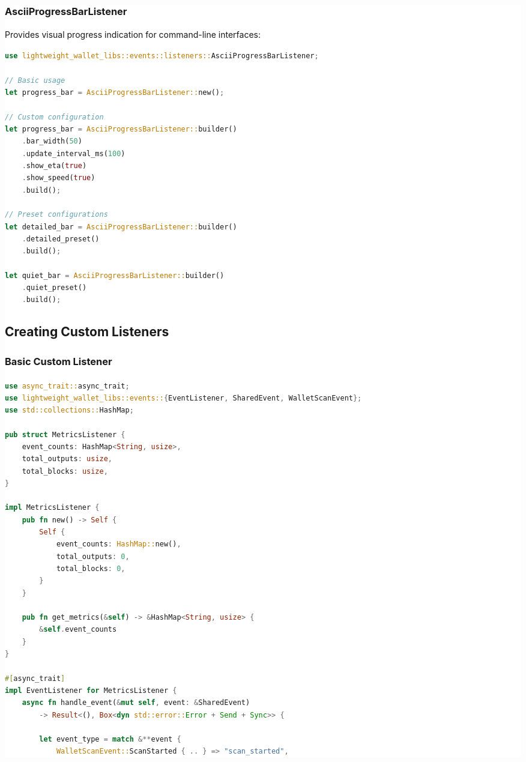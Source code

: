 ### AsciiProgressBarListener

Provides visual progress indication for command-line interfaces:

```rust
use lightweight_wallet_libs::events::listeners::AsciiProgressBarListener;

// Basic usage
let progress_bar = AsciiProgressBarListener::new();

// Custom configuration
let progress_bar = AsciiProgressBarListener::builder()
    .bar_width(50)
    .update_interval_ms(100)
    .show_eta(true)
    .show_speed(true)
    .build();

// Preset configurations
let detailed_bar = AsciiProgressBarListener::builder()
    .detailed_preset()
    .build();

let quiet_bar = AsciiProgressBarListener::builder()
    .quiet_preset()
    .build();
```

## Creating Custom Listeners

### Basic Custom Listener

```rust
use async_trait::async_trait;
use lightweight_wallet_libs::events::{EventListener, SharedEvent, WalletScanEvent};
use std::collections::HashMap;

pub struct MetricsListener {
    event_counts: HashMap<String, usize>,
    total_outputs: usize,
    total_blocks: usize,
}

impl MetricsListener {
    pub fn new() -> Self {
        Self {
            event_counts: HashMap::new(),
            total_outputs: 0,
            total_blocks: 0,
        }
    }
    
    pub fn get_metrics(&self) -> &HashMap<String, usize> {
        &self.event_counts
    }
}

#[async_trait]
impl EventListener for MetricsListener {
    async fn handle_event(&mut self, event: &SharedEvent) 
        -> Result<(), Box<dyn std::error::Error + Send + Sync>> {
        
        let event_type = match &**event {
            WalletScanEvent::ScanStarted { .. } => "scan_started",
```